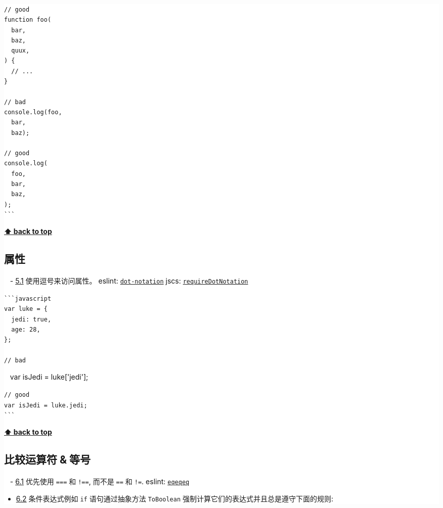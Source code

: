     // good
    function foo(
      bar,
      baz,
      quux,
    ) {
      // ...
    }

    // bad
    console.log(foo,
      bar,
      baz);

    // good
    console.log(
      foo,
      bar,
      baz,
    );
    ```

**[⬆ back to top](#table-of-contents)**

## 属性

  <a name="properties"></a>
  <a name="properties--dot"></a><a name="5.1"></a><a name="5.1"></a>
  - [5.1](#properties--dot) 使用逗号来访问属性。 eslint: [`dot-notation`](http://eslint.org/docs/rules/dot-notation.html) jscs: [`requireDotNotation`](http://jscs.info/rule/requireDotNotation)

    ```javascript
    var luke = {
      jedi: true,
      age: 28,
    };

    // bad
    var isJedi = luke['jedi'];

    // good
    var isJedi = luke.jedi;
    ```

**[⬆ back to top](#table-of-contents)**

## 比较运算符 & 等号

  <a name="comparison-operators--equality"></a>
  <a name="comparison--eqeqeq"></a><a name="6.1"></a>
  - [6.1](#comparison--eqeqeq) 优先使用 `===` 和 `!==`, 而不是 `==` 和 `!=`. eslint: [`eqeqeq`](http://eslint.org/docs/rules/eqeqeq.html)

  <a name="comparison--if"></a><a name="6.2"></a>
  - [6.2](#comparison--if) 条件表达式例如 `if` 语句通过抽象方法 `ToBoolean` 强制计算它们的表达式并且总是遵守下面的规则:
